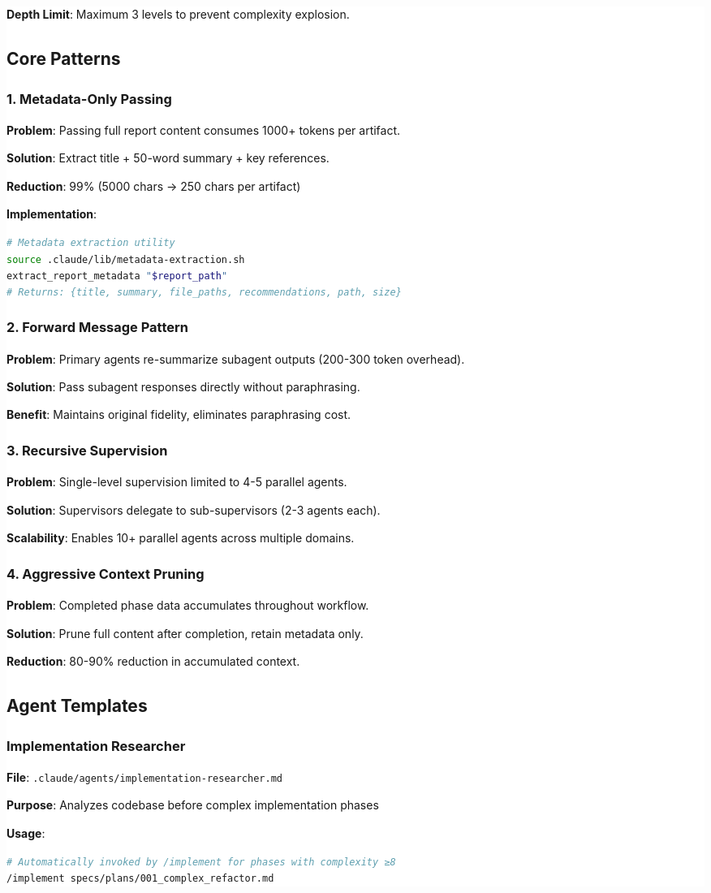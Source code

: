 **Depth Limit**: Maximum 3 levels to prevent complexity explosion.

## Core Patterns

### 1. Metadata-Only Passing

**Problem**: Passing full report content consumes 1000+ tokens per artifact.

**Solution**: Extract title + 50-word summary + key references.

**Reduction**: 99% (5000 chars → 250 chars per artifact)

**Implementation**:
```bash
# Metadata extraction utility
source .claude/lib/metadata-extraction.sh
extract_report_metadata "$report_path"
# Returns: {title, summary, file_paths, recommendations, path, size}
```

### 2. Forward Message Pattern

**Problem**: Primary agents re-summarize subagent outputs (200-300 token overhead).

**Solution**: Pass subagent responses directly without paraphrasing.

**Benefit**: Maintains original fidelity, eliminates paraphrasing cost.

### 3. Recursive Supervision

**Problem**: Single-level supervision limited to 4-5 parallel agents.

**Solution**: Supervisors delegate to sub-supervisors (2-3 agents each).

**Scalability**: Enables 10+ parallel agents across multiple domains.

### 4. Aggressive Context Pruning

**Problem**: Completed phase data accumulates throughout workflow.

**Solution**: Prune full content after completion, retain metadata only.

**Reduction**: 80-90% reduction in accumulated context.

## Agent Templates

### Implementation Researcher
**File**: `.claude/agents/implementation-researcher.md`

**Purpose**: Analyzes codebase before complex implementation phases

**Usage**:
```bash
# Automatically invoked by /implement for phases with complexity ≥8
/implement specs/plans/001_complex_refactor.md
```
